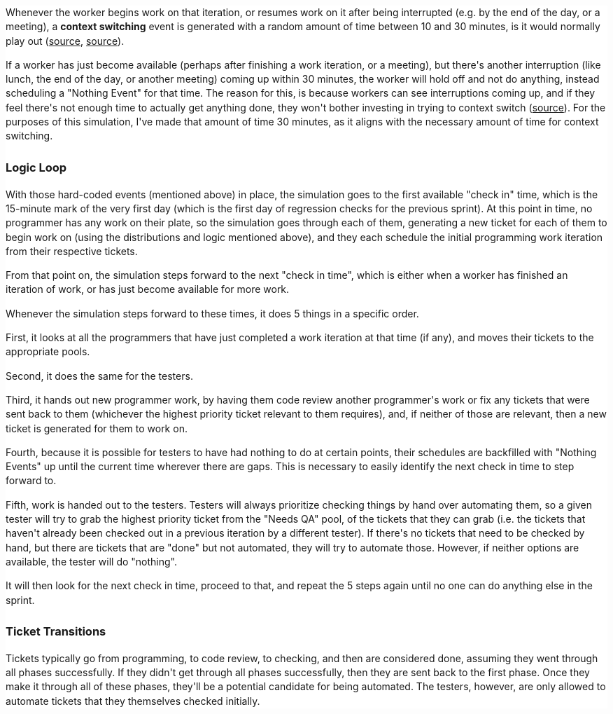 Whenever the worker begins work on that iteration, or resumes work on it after being interrupted (e.g. by the end of the day, or a meeting), a **context switching** event is generated with a random amount of time between 10 and 30 minutes, is it would normally play out ([source](https://www.researchgate.net/publication/220093595_Interrupts_Just_a_Minute_Never_Is), [source](https://www.nytimes.com/2005/10/16/magazine/meet-the-life-hackers.html_)).

If a worker has just become available (perhaps after finishing a work iteration, or a meeting), but there's another interruption (like lunch, the end of the day, or another meeting) coming up within 30 minutes, the worker will hold off and not do anything, instead scheduling a "Nothing Event" for that time. The reason for this, is because workers can see interruptions coming up, and if they feel there's not enough time to actually get anything done, they won't bother investing in trying to context switch ([source](https://www.brightdevelopers.com/the-cost-of-interruption-for-software-developers/)). For the purposes of this simulation, I've made that amount of time 30 minutes, as it aligns with the necessary amount of time for context switching.

### Logic Loop

With those hard-coded events (mentioned above) in place, the simulation goes to the first available "check in" time, which is the 15-minute mark of the very first day (which is the first day of regression checks for the previous sprint). At this point in time, no programmer has any work on their plate, so the simulation goes through each of them, generating a new ticket for each of them to begin work on (using the distributions and logic mentioned above), and they each schedule the initial programming work iteration from their respective tickets.

From that point on, the simulation steps forward to the next "check in time", which is either when a worker has finished an iteration of work, or has just become available for more work.

Whenever the simulation steps forward to these times, it does 5 things in a specific order.

First, it looks at all the programmers that have just completed a work iteration at that time (if any), and moves their tickets to the appropriate pools.

Second, it does the same for the testers.

Third, it hands out new programmer work, by having them code review another programmer's work or fix any tickets that were sent back to them (whichever the highest priority ticket relevant to them requires), and, if neither of those are relevant, then a new ticket is generated for them to work on.

Fourth, because it is possible for testers to have had nothing to do at certain points, their schedules are backfilled with "Nothing Events" up until the current time wherever there are gaps. This is necessary to easily identify the next check in time to step forward to.

Fifth, work is handed out to the testers. Testers will always prioritize checking things by hand over automating them, so a given tester will try to grab the highest priority ticket from the "Needs QA" pool, of the tickets that they can grab (i.e. the tickets that haven't already been checked out in a previous iteration by a different tester). If there's no tickets that need to be checked by hand, but there are tickets that are "done" but not automated, they will try to automate those. However, if neither options are available, the tester will do "nothing".

It will then look for the next check in time, proceed to that, and repeat the 5 steps again until no one can do anything else in the sprint.

### Ticket Transitions

Tickets typically go from programming, to code review, to checking, and then are considered done, assuming they went through all phases successfully. If they didn't get through all phases successfully, then they are sent back to the first phase. Once they make it through all of these phases, they'll be a potential candidate for being automated. The testers, however, are only allowed to automate tickets that they themselves checked initially.
